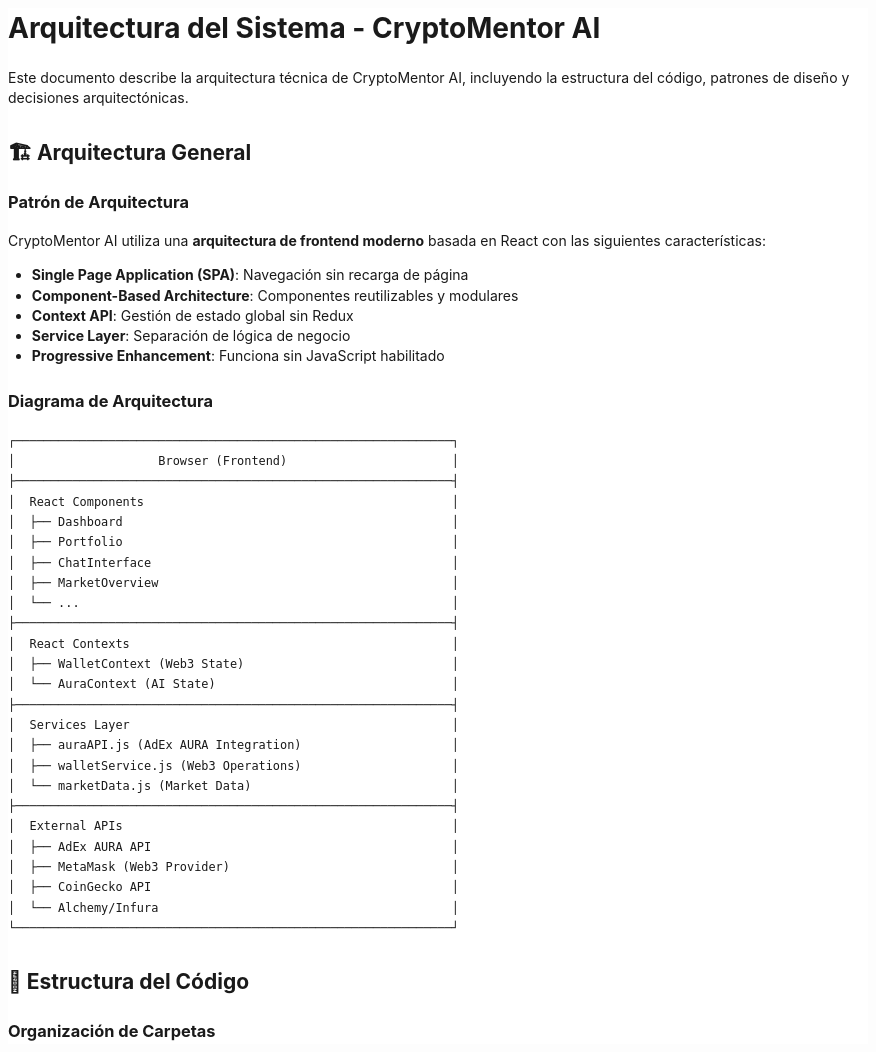 # Arquitectura del Sistema - CryptoMentor AI

Este documento describe la arquitectura técnica de CryptoMentor AI, incluyendo la estructura del código, patrones de diseño y decisiones arquitectónicas.

## 🏗️ Arquitectura General

### Patrón de Arquitectura
CryptoMentor AI utiliza una **arquitectura de frontend moderno** basada en React con las siguientes características:

- **Single Page Application (SPA)**: Navegación sin recarga de página
- **Component-Based Architecture**: Componentes reutilizables y modulares
- **Context API**: Gestión de estado global sin Redux
- **Service Layer**: Separación de lógica de negocio
- **Progressive Enhancement**: Funciona sin JavaScript habilitado

### Diagrama de Arquitectura

```
┌─────────────────────────────────────────────────────────────┐
│                    Browser (Frontend)                       │
├─────────────────────────────────────────────────────────────┤
│  React Components                                           │
│  ├── Dashboard                                              │
│  ├── Portfolio                                              │
│  ├── ChatInterface                                          │
│  ├── MarketOverview                                         │
│  └── ...                                                    │
├─────────────────────────────────────────────────────────────┤
│  React Contexts                                             │
│  ├── WalletContext (Web3 State)                             │
│  └── AuraContext (AI State)                                 │
├─────────────────────────────────────────────────────────────┤
│  Services Layer                                             │
│  ├── auraAPI.js (AdEx AURA Integration)                     │
│  ├── walletService.js (Web3 Operations)                     │
│  └── marketData.js (Market Data)                            │
├─────────────────────────────────────────────────────────────┤
│  External APIs                                              │
│  ├── AdEx AURA API                                          │
│  ├── MetaMask (Web3 Provider)                               │
│  ├── CoinGecko API                                          │
│  └── Alchemy/Infura                                         │
└─────────────────────────────────────────────────────────────┘
```

## 📁 Estructura del Código

### Organización de Carpetas
